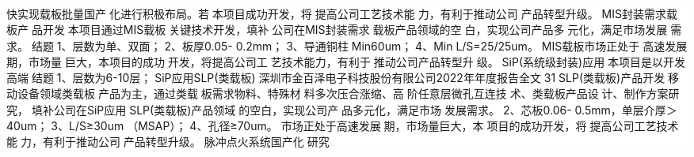 快实现载板批量国产
化进行积极布局。若
本项目成功开发，将
提高公司工艺技术能
力，有利于推动公司
产品转型升级。
MIS封装需求载板产
品开发
本项目通过MIS载板
关键技术开发，填补
公司在MIS封装需求
载板产品领域的空
白，实现公司产品多
元化，满足市场发展
需求。
结题
1、层数为单、双面；
2、板厚0.05-
0.2mm；
3、导通铜柱
Min60um；
4、Min
L/S=25/25um。
MIS载板市场正处于
高速发展期，市场量
巨大，本项目的成功
开发，将提高公司工
艺技术能力，有利于
推动公司产品转型升
级。
SiP(系统级封装)应用
本项目是以开发高端
结题
1、层数为6-10层；
SiP应用SLP(类载板)
深圳市金百泽电子科技股份有限公司2022年年度报告全文
31
SLP(类载板)产品开发
移动设备领域类载板
产品为主，通过类载
板需求物料、特殊材
料多次压合涨缩、高
阶任意层微孔互连技
术、类载板产品设
计、制作方案研究，
填补公司在SiP应用
SLP(类载板)产品领域
的空白，实现公司产
品多元化，满足市场
发展需求。
2、芯板0.06-
0.5mm，单层介厚＞
40um；
3、L/S≥30um
（MSAP）；
4、孔径≥70um。
市场正处于高速发展
期，市场量巨大，本
项目的成功开发，将
提高公司工艺技术能
力，有利于推动公司
产品转型升级。
脉冲点火系统国产化
研究